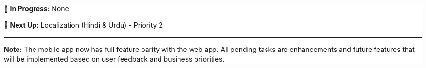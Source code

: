 **🚧 In Progress:** None

**📅 Next Up:** Localization (Hindi & Urdu) - Priority 2

---

**Note:** The mobile app now has full feature parity with the web app. All pending tasks are enhancements and future features that will be implemented based on user feedback and business priorities.
